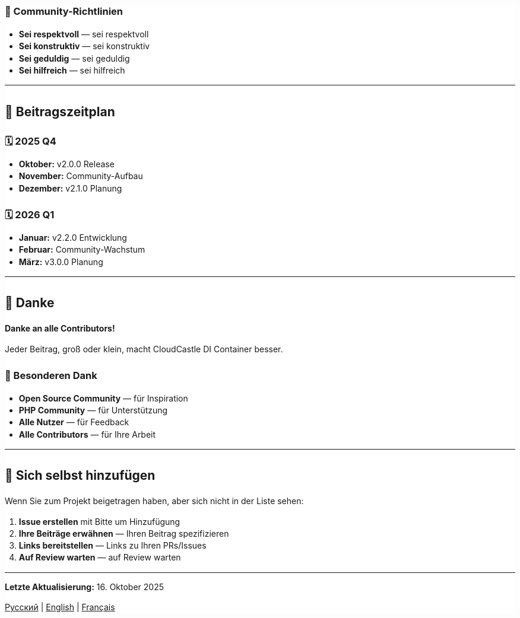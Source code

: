 ### 🤝 Community-Richtlinien
- **Sei respektvoll** — sei respektvoll
- **Sei konstruktiv** — sei konstruktiv
- **Sei geduldig** — sei geduldig
- **Sei hilfreich** — sei hilfreich

---

## 📅 Beitragszeitplan

### 🗓️ 2025 Q4
- **Oktober:** v2.0.0 Release
- **November:** Community-Aufbau
- **Dezember:** v2.1.0 Planung

### 🗓️ 2026 Q1
- **Januar:** v2.2.0 Entwicklung
- **Februar:** Community-Wachstum
- **März:** v3.0.0 Planung

---

## 🙏 Danke

**Danke an alle Contributors!**

Jeder Beitrag, groß oder klein, macht CloudCastle DI Container besser.

### 🌟 Besonderen Dank
- **Open Source Community** — für Inspiration
- **PHP Community** — für Unterstützung
- **Alle Nutzer** — für Feedback
- **Alle Contributors** — für Ihre Arbeit

---

## 📝 Sich selbst hinzufügen

Wenn Sie zum Projekt beigetragen haben, aber sich nicht in der Liste sehen:

1. **Issue erstellen** mit Bitte um Hinzufügung
2. **Ihre Beiträge erwähnen** — Ihren Beitrag spezifizieren
3. **Links bereitstellen** — Links zu Ihren PRs/Issues
4. **Auf Review warten** — auf Review warten

---

**Letzte Aktualisierung:** 16. Oktober 2025

[Русский](../../CONTRIBUTORS.md) | [English](../en/CONTRIBUTORS.md) | [Français](../fr/CONTRIBUTORS.md)
